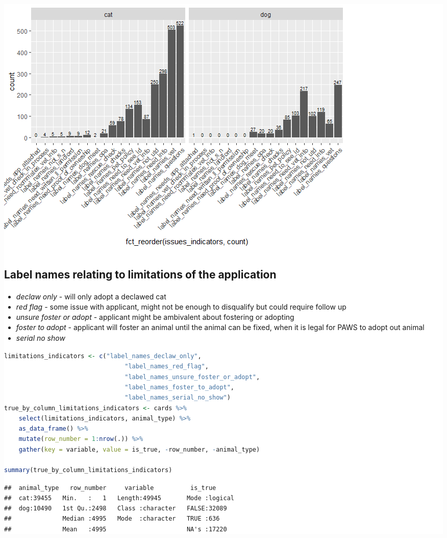 ![](amygood_labels_files/figure-markdown_github/issues-2.png)

Label names relating to limitations of the application
------------------------------------------------------

-   *declaw only* - will only adopt a declawed cat
-   *red flag* - some issue with applicant, might not be enough to disqualify but could require follow up
-   *unsure foster or adopt* - applicant might be ambivalent about fostering or adopting
-   *foster to adopt* - applicant will foster an animal until the animal can be fixed, when it is legal for PAWS to adopt out animal
-   *serial no show*

``` r
limitations_indicators <- c("label_names_declaw_only",
                                 "label_names_red_flag",
                                 "label_names_unsure_foster_or_adopt",
                                 "label_names_foster_to_adopt",
                                 "label_names_serial_no_show")
true_by_column_limitations_indicators <- cards %>% 
    select(limitations_indicators, animal_type) %>%
    as_data_frame() %>%
    mutate(row_number = 1:nrow(.)) %>%
    gather(key = variable, value = is_true, -row_number, -animal_type) 

summary(true_by_column_limitations_indicators)
```

    ##  animal_type   row_number     variable          is_true       
    ##  cat:39455   Min.   :   1   Length:49945       Mode :logical  
    ##  dog:10490   1st Qu.:2498   Class :character   FALSE:32089    
    ##              Median :4995   Mode  :character   TRUE :636      
    ##              Mean   :4995                      NA's :17220    